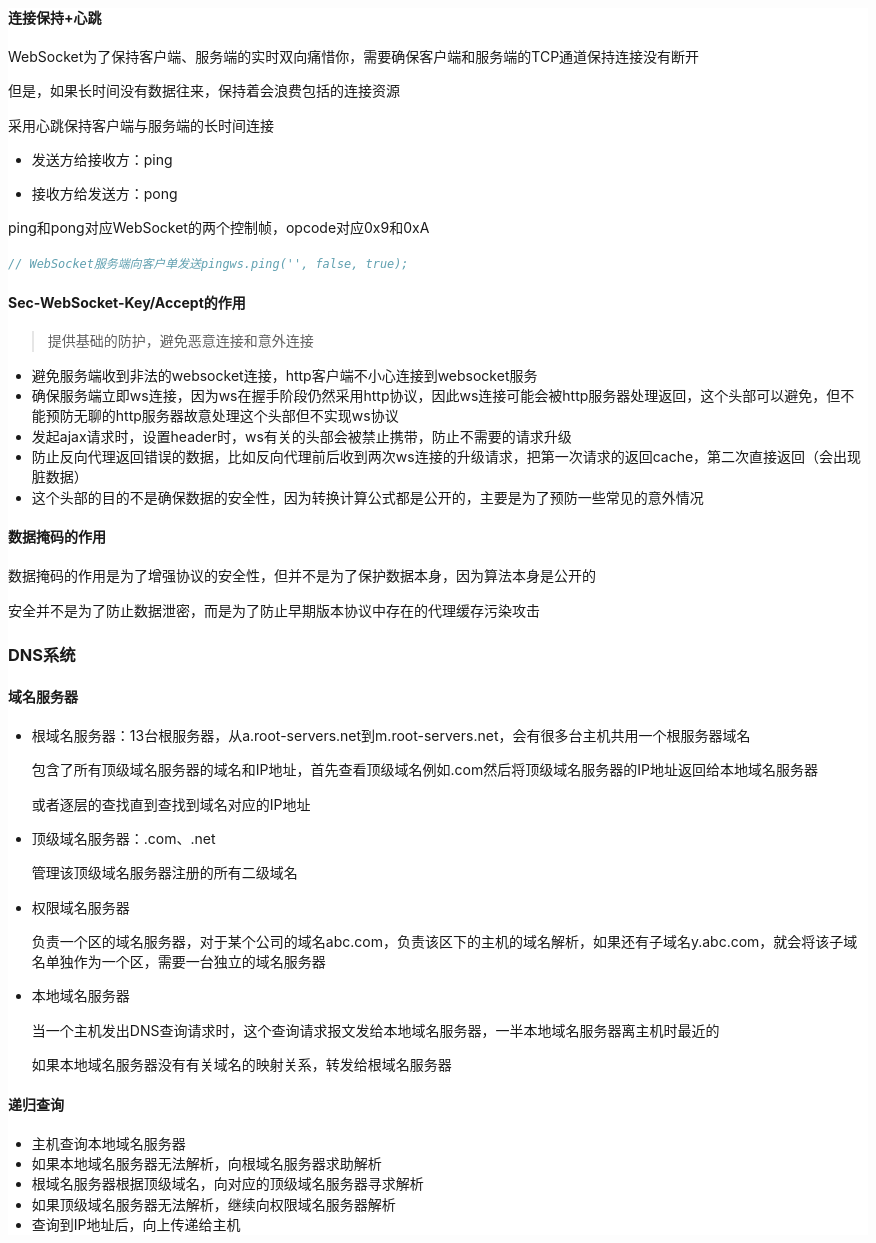 #### 连接保持+心跳

WebSocket为了保持客户端、服务端的实时双向痛惜你，需要确保客户端和服务端的TCP通道保持连接没有断开

但是，如果长时间没有数据往来，保持着会浪费包括的连接资源

采用心跳保持客户端与服务端的长时间连接

+ 发送方给接收方：ping

+ 接收方给发送方：pong

ping和pong对应WebSocket的两个控制帧，opcode对应0x9和0xA

```javascript
// WebSocket服务端向客户单发送pingws.ping('', false, true);
```

#### Sec-WebSocket-Key/Accept的作用

> 提供基础的防护，避免恶意连接和意外连接

+ 避免服务端收到非法的websocket连接，http客户端不小心连接到websocket服务
+ 确保服务端立即ws连接，因为ws在握手阶段仍然采用http协议，因此ws连接可能会被http服务器处理返回，这个头部可以避免，但不能预防无聊的http服务器故意处理这个头部但不实现ws协议
+ 发起ajax请求时，设置header时，ws有关的头部会被禁止携带，防止不需要的请求升级
+ 防止反向代理返回错误的数据，比如反向代理前后收到两次ws连接的升级请求，把第一次请求的返回cache，第二次直接返回（会出现脏数据）
+ 这个头部的目的不是确保数据的安全性，因为转换计算公式都是公开的，主要是为了预防一些常见的意外情况

#### 数据掩码的作用

数据掩码的作用是为了增强协议的安全性，但并不是为了保护数据本身，因为算法本身是公开的

安全并不是为了防止数据泄密，而是为了防止早期版本协议中存在的代理缓存污染攻击

### DNS系统

#### 域名服务器

+ 根域名服务器：13台根服务器，从a.root-servers.net到m.root-servers.net，会有很多台主机共用一个根服务器域名

  包含了所有顶级域名服务器的域名和IP地址，首先查看顶级域名例如.com然后将顶级域名服务器的IP地址返回给本地域名服务器

  或者逐层的查找直到查找到域名对应的IP地址

+ 顶级域名服务器：.com、.net

  管理该顶级域名服务器注册的所有二级域名

+ 权限域名服务器

  负责一个区的域名服务器，对于某个公司的域名abc.com，负责该区下的主机的域名解析，如果还有子域名y.abc.com，就会将该子域名单独作为一个区，需要一台独立的域名服务器

+ 本地域名服务器

  当一个主机发出DNS查询请求时，这个查询请求报文发给本地域名服务器，一半本地域名服务器离主机时最近的

  如果本地域名服务器没有有关域名的映射关系，转发给根域名服务器

#### 递归查询

+ 主机查询本地域名服务器
+ 如果本地域名服务器无法解析，向根域名服务器求助解析
+ 根域名服务器根据顶级域名，向对应的顶级域名服务器寻求解析
+ 如果顶级域名服务器无法解析，继续向权限域名服务器解析
+ 查询到IP地址后，向上传递给主机
